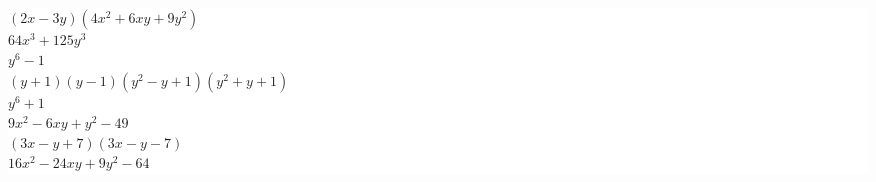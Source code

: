 </div>
<div data-type="solution" class="solution" markdown="1">
<math xmlns="http://www.w3.org/1998/Math/MathML"><mrow><mrow><mo>(</mo><mrow><mn>2</mn><mi>x</mi><mo>−</mo><mn>3</mn><mi>y</mi></mrow><mo>)</mo></mrow><mrow><mo>(</mo><mrow><mn>4</mn><msup><mi>x</mi><mn>2</mn></msup><mo>+</mo><mn>6</mn><mi>x</mi><mi>y</mi><mo>+</mo><mn>9</mn><msup><mi>y</mi><mn>2</mn></msup></mrow><mo>)</mo></mrow></mrow></math>

</div>
</div>
<div data-type="exercise" class="exercise">
<div data-type="problem" class="problem" markdown="1">
<math xmlns="http://www.w3.org/1998/Math/MathML"><mrow><mn>64</mn><msup><mi>x</mi><mn>3</mn></msup><mo>+</mo><mn>125</mn><msup><mi>y</mi><mn>3</mn></msup></mrow></math>

</div>
</div>
<div data-type="exercise" class="exercise">
<div data-type="problem" class="problem" markdown="1">
<math xmlns="http://www.w3.org/1998/Math/MathML"><mrow><msup><mi>y</mi><mn>6</mn></msup><mo>−</mo><mn>1</mn></mrow></math>

</div>
<div data-type="solution" class="solution" markdown="1">
<math xmlns="http://www.w3.org/1998/Math/MathML"><mrow><mrow><mo>(</mo><mrow><mi>y</mi><mo>+</mo><mn>1</mn></mrow><mo>)</mo></mrow><mrow><mo>(</mo><mrow><mi>y</mi><mo>−</mo><mn>1</mn></mrow><mo>)</mo></mrow><mrow><mo>(</mo><mrow><msup><mi>y</mi><mn>2</mn></msup><mo>−</mo><mi>y</mi><mo>+</mo><mn>1</mn></mrow><mo>)</mo></mrow><mrow><mo>(</mo><mrow><msup><mi>y</mi><mn>2</mn></msup><mo>+</mo><mi>y</mi><mo>+</mo><mn>1</mn></mrow><mo>)</mo></mrow></mrow></math>

</div>
</div>
<div data-type="exercise" class="exercise">
<div data-type="problem" class="problem" markdown="1">
<math xmlns="http://www.w3.org/1998/Math/MathML"><mrow><msup><mi>y</mi><mn>6</mn></msup><mo>+</mo><mn>1</mn></mrow></math>

</div>
</div>
<div data-type="exercise" class="exercise">
<div data-type="problem" class="problem" markdown="1">
<math xmlns="http://www.w3.org/1998/Math/MathML"><mrow><mn>9</mn><msup><mi>x</mi><mn>2</mn></msup><mo>−</mo><mn>6</mn><mi>x</mi><mi>y</mi><mo>+</mo><msup><mi>y</mi><mn>2</mn></msup><mo>−</mo><mn>49</mn></mrow></math>

</div>
<div data-type="solution" class="solution" markdown="1">
<math xmlns="http://www.w3.org/1998/Math/MathML"><mrow><mrow><mo>(</mo><mrow><mn>3</mn><mi>x</mi><mo>−</mo><mi>y</mi><mo>+</mo><mn>7</mn></mrow><mo>)</mo></mrow><mrow><mo>(</mo><mrow><mn>3</mn><mi>x</mi><mo>−</mo><mi>y</mi><mo>−</mo><mn>7</mn></mrow><mo>)</mo></mrow></mrow></math>

</div>
</div>
<div data-type="exercise" class="exercise">
<div data-type="problem" class="problem" markdown="1">
<math xmlns="http://www.w3.org/1998/Math/MathML"><mrow><mn>16</mn><msup><mi>x</mi><mn>2</mn></msup><mo>−</mo><mn>24</mn><mi>x</mi><mi>y</mi><mo>+</mo><mn>9</mn><msup><mi>y</mi><mn>2</mn></msup><mo>−</mo><mn>64</mn></mrow></math>
